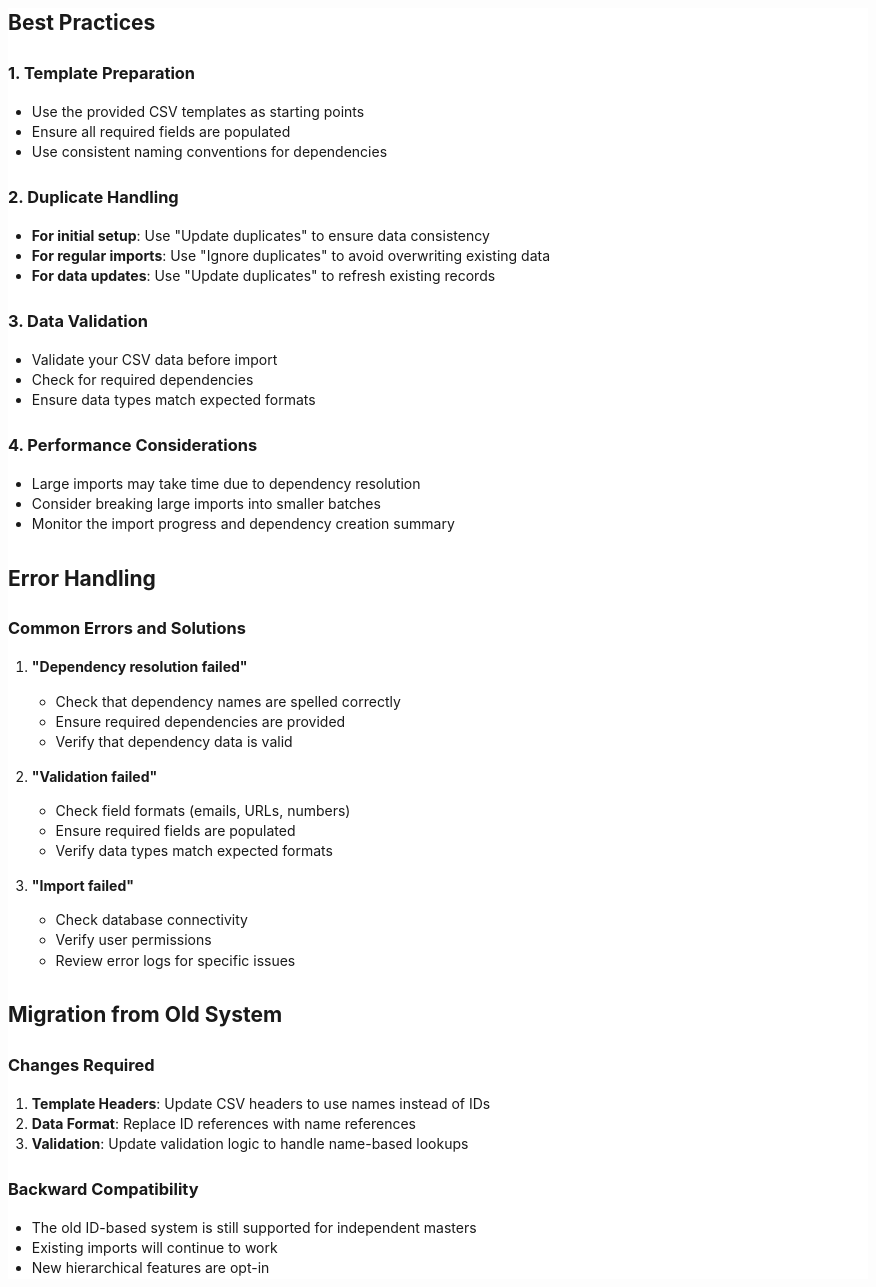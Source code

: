 ## Best Practices

### 1. **Template Preparation**
- Use the provided CSV templates as starting points
- Ensure all required fields are populated
- Use consistent naming conventions for dependencies

### 2. **Duplicate Handling**
- **For initial setup**: Use "Update duplicates" to ensure data consistency
- **For regular imports**: Use "Ignore duplicates" to avoid overwriting existing data
- **For data updates**: Use "Update duplicates" to refresh existing records

### 3. **Data Validation**
- Validate your CSV data before import
- Check for required dependencies
- Ensure data types match expected formats

### 4. **Performance Considerations**
- Large imports may take time due to dependency resolution
- Consider breaking large imports into smaller batches
- Monitor the import progress and dependency creation summary

## Error Handling

### Common Errors and Solutions

1. **"Dependency resolution failed"**
   - Check that dependency names are spelled correctly
   - Ensure required dependencies are provided
   - Verify that dependency data is valid

2. **"Validation failed"**
   - Check field formats (emails, URLs, numbers)
   - Ensure required fields are populated
   - Verify data types match expected formats

3. **"Import failed"**
   - Check database connectivity
   - Verify user permissions
   - Review error logs for specific issues

## Migration from Old System

### Changes Required
1. **Template Headers**: Update CSV headers to use names instead of IDs
2. **Data Format**: Replace ID references with name references
3. **Validation**: Update validation logic to handle name-based lookups

### Backward Compatibility
- The old ID-based system is still supported for independent masters
- Existing imports will continue to work
- New hierarchical features are opt-in
